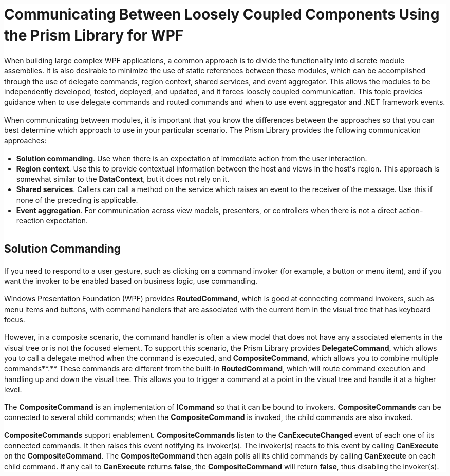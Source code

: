 # Communicating Between Loosely Coupled Components Using the Prism Library for WPF

When building large complex WPF applications, a common approach is to divide the functionality into discrete module assemblies. It is also desirable to minimize the use of static references between these modules, which can be accomplished through the use of delegate commands, region context, shared services, and event aggregator. This allows the modules to be independently developed, tested, deployed, and updated, and it forces loosely coupled communication. This topic provides guidance when to use delegate commands and routed commands and when to use event aggregator and .NET framework events.

When communicating between modules, it is important that you know the differences between the approaches so that you can best determine which approach to use in your particular scenario. The Prism Library provides the following communication approaches:

- **Solution commanding**. Use when there is an expectation of immediate action from the user interaction.
- **Region context**. Use this to provide contextual information between the host and views in the host's region. This approach is somewhat similar to the **DataContext**, but it does not rely on it.
- **Shared services**. Callers can call a method on the service which raises an event to the receiver of the message. Use this if none of the preceding is applicable.
- **Event aggregation**. For communication across view models, presenters, or controllers when there is not a direct action-reaction expectation.

## Solution Commanding

If you need to respond to a user gesture, such as clicking on a command invoker (for example, a button or menu item), and if you want the invoker to be enabled based on business logic, use commanding.

Windows Presentation Foundation (WPF) provides **RoutedCommand**, which is good at connecting command invokers, such as menu items and buttons, with command handlers that are associated with the current item in the visual tree that has keyboard focus.

However, in a composite scenario, the command handler is often a view model that does not have any associated elements in the visual tree or is not the focused element. To support this scenario, the Prism Library provides **DelegateCommand**, which allows you to call a delegate method when the command is executed, and **CompositeCommand**, which allows you to combine multiple commands**.** These commands are different from the built-in **RoutedCommand**, which will route command execution and handling up and down the visual tree. This allows you to trigger a command at a point in the visual tree and handle it at a higher level.

The **CompositeCommand** is an implementation of **ICommand** so that it can be bound to invokers. **CompositeCommands** can be connected to several child commands; when the **CompositeCommand** is invoked, the child commands are also invoked.

**CompositeCommands** support enablement. **CompositeCommands** listen to the **CanExecuteChanged** event of each one of its connected commands. It then raises this event notifying its invoker(s). The invoker(s) reacts to this event by calling **CanExecute** on the **CompositeCommand**. The **CompositeCommand** then again polls all its child commands by calling **CanExecute** on each child command. If any call to **CanExecute** returns **false**, the **CompositeCommand** will return **false**, thus disabling the invoker(s).
